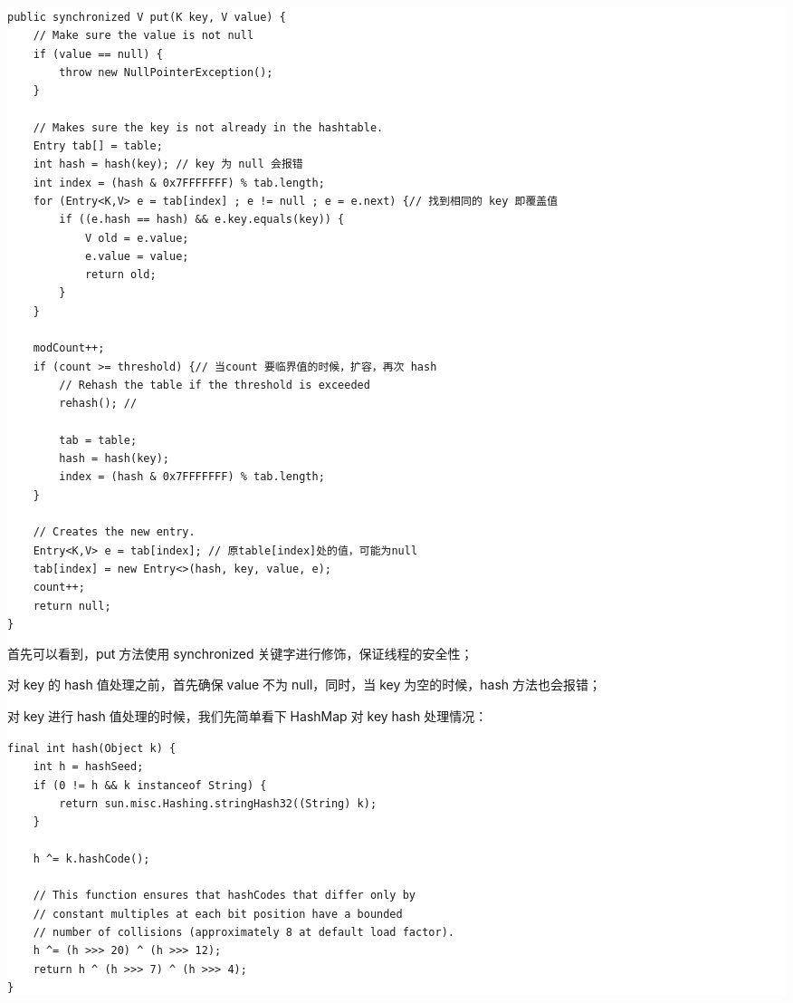     public synchronized V put(K key, V value) {
        // Make sure the value is not null
        if (value == null) {
            throw new NullPointerException();
        }

        // Makes sure the key is not already in the hashtable.
        Entry tab[] = table;
        int hash = hash(key); // key 为 null 会报错
        int index = (hash & 0x7FFFFFFF) % tab.length;
        for (Entry<K,V> e = tab[index] ; e != null ; e = e.next) {// 找到相同的 key 即覆盖值
            if ((e.hash == hash) && e.key.equals(key)) {
                V old = e.value;
                e.value = value;
                return old;
            }
        }

        modCount++;
        if (count >= threshold) {// 当count 要临界值的时候，扩容，再次 hash
            // Rehash the table if the threshold is exceeded
            rehash(); // 

            tab = table;
            hash = hash(key);
            index = (hash & 0x7FFFFFFF) % tab.length;
        }

        // Creates the new entry.
        Entry<K,V> e = tab[index]; // 原table[index]处的值，可能为null
        tab[index] = new Entry<>(hash, key, value, e);
        count++;
        return null;
    }

首先可以看到，put 方法使用 synchronized 关键字进行修饰，保证线程的安全性；

对 key 的 hash 值处理之前，首先确保 value 不为 null，同时，当 key 为空的时候，hash 方法也会报错；

对 key 进行 hash 值处理的时候，我们先简单看下 HashMap 对 key hash 处理情况：

	final int hash(Object k) {
	    int h = hashSeed;
	    if (0 != h && k instanceof String) {
	        return sun.misc.Hashing.stringHash32((String) k);
	    }
	
	    h ^= k.hashCode();
	
	    // This function ensures that hashCodes that differ only by
	    // constant multiples at each bit position have a bounded
	    // number of collisions (approximately 8 at default load factor).
	    h ^= (h >>> 20) ^ (h >>> 12);
	    return h ^ (h >>> 7) ^ (h >>> 4);
	}
